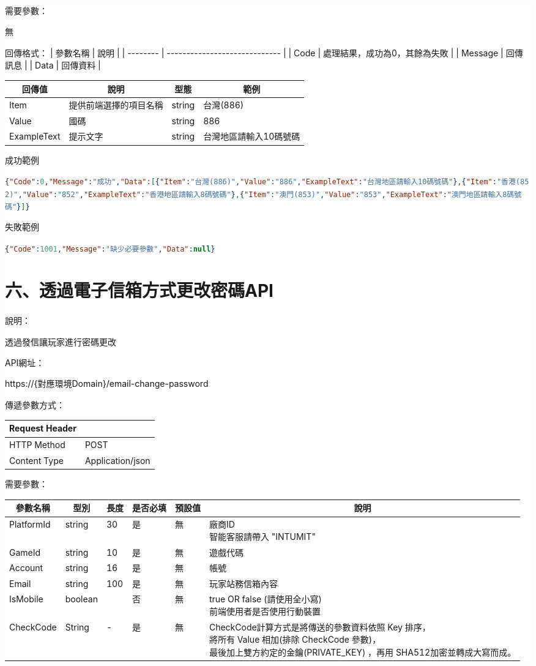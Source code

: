 需要參數：

無

回傳格式：
| 參數名稱 | 說明                          |
| -------- | ----------------------------- |
| Code     | 處理結果，成功為0，其餘為失敗 |
| Message  | 回傳訊息                      |
| Data     | 回傳資料                      |

| 回傳值      | 說明                   | 型態   | 範例                   |
| ----------- | ---------------------- | ------ | ---------------------- |
| Item        | 提供前端選擇的項目名稱 | string | 台灣(886)              |
| Value       | 國碼                   | string | 886                    |
| ExampleText | 提示文字               | string | 台灣地區請輸入10碼號碼 |

成功範例

```json
{"Code":0,"Message":"成功","Data":[{"Item":"台灣(886)","Value":"886","ExampleText":"台灣地區請輸入10碼號碼"},{"Item":"香港(852)","Value":"852","ExampleText":"香港地區請輸入8碼號碼"},{"Item":"澳門(853)","Value":"853","ExampleText":"澳門地區請輸入8碼號碼"}]}
```

失敗範例

```json
{"Code":1001,"Message":"缺少必要參數","Data":null}
```



# 六、透過電子信箱方式更改密碼API

說明：

透過發信讓玩家進行密碼更改

API網址：

https://{對應環境Domain}/email-change-password

傳遞參數方式：

| Request Header |                  |
| -------------- | ---------------- |
| HTTP Method    | POST             |
| Content Type   | Application/json |

需要參數：

| 參數名稱   | 型別    | 長度 | 是否必填 | 預設值 | 說明                                                         |
| ---------- | ------- | ---- | -------- | ------ | ------------------------------------------------------------ |
| PlatformId | string  | 30   | 是       | 無     | 廠商ID<br />智能客服請帶入 "INTUMIT"                         |
| GameId     | string  | 10   | 是       | 無     | 遊戲代碼                                                     |
| Account    | string  | 16   | 是       | 無     | 帳號                                                         |
| Email      | string  | 100  | 是       | 無     | 玩家站務信箱內容                                             |
| IsMobile   | boolean |      | 否       | 無     | true OR false (請使用全小寫) <br />前端使用者是否使用行動裝置 |
| CheckCode  | String  | -    | 是       | 無     | CheckCode計算方式是將傳送的參數資料依照 Key 排序，<BR>將所有 Value 相加(排除 CheckCode 參數)，<BR>最後加上雙方約定的金鑰(PRIVATE_KEY) ，再用 SHA512加密並轉成大寫而成。 |
